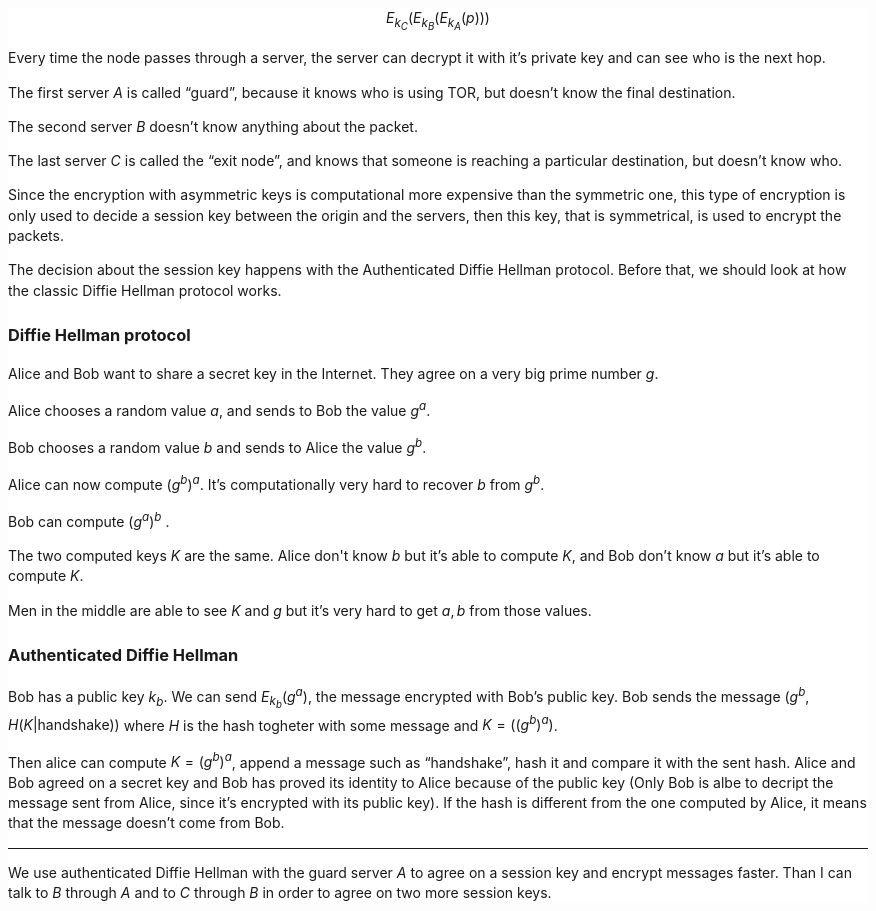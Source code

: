 $$
E_{k_C}(E_{k_B}(E_{k_A}(p)))
$$

Every time the node passes through a server, the server can decrypt it with it’s private key and can see who is the next hop.

The first server $A$ is called “guard”, because it knows who is using TOR, but doesn’t know the final destination.

The second server $B$ doesn’t know anything about the packet.

The last server $C$ is called the “exit node”, and knows that someone is reaching a particular destination, but doesn’t know who.

Since the encryption with asymmetric keys is computational more expensive than the symmetric one, this type of encryption is only used to decide a session key between the origin and the servers, then this key, that is symmetrical, is used to encrypt the packets.

The decision about the session key happens with the Authenticated Diffie Hellman protocol. Before that, we should look at how the classic Diffie Hellman protocol works.

### Diffie Hellman protocol

Alice and Bob want to share a secret key in the Internet. They agree on a very big prime number $g$.

Alice chooses a random value $a$, and sends to Bob the value $g^a$.

Bob chooses a random value $b$ and sends to Alice the value $g^b$.

Alice can now compute $(g^b)^a$. It’s computationally very hard to recover $b$ from $g^b$. 

Bob can compute $(g^a)^b$ .

The two computed keys $K$ are the same. Alice don't know $b$ but it’s able to compute $K$, and Bob don’t know $a$ but it’s able to compute $K$.

Men in the middle are able to see $K$ and $g$ but it’s very hard to get $a,b$ from those values.

### Authenticated Diffie Hellman

Bob has a public key $k_b$. We can send $E_{k_b}(g^a)$, the message encrypted with Bob’s public key. Bob sends the message $(g^b, H(K|\text{handshake}))$ where $H$ is the hash togheter with some message and $K = ((g^b)^a)$.

Then alice can compute $K = (g^b)^a$, append a message such as “handshake”, hash it and compare it with the sent hash. Alice and Bob agreed on a secret key and Bob has proved its identity to Alice because of the public key (Only Bob is albe to decript the message sent from Alice, since it’s encrypted with its public key). If the hash is different from the one computed by Alice, it means that the message doesn’t come from Bob.

---

We use authenticated Diffie Hellman with the guard server $A$ to agree on a session key and encrypt messages faster. Than I can talk to $B$ through $A$ and to $C$ through $B$ in order to agree on two more session keys.
